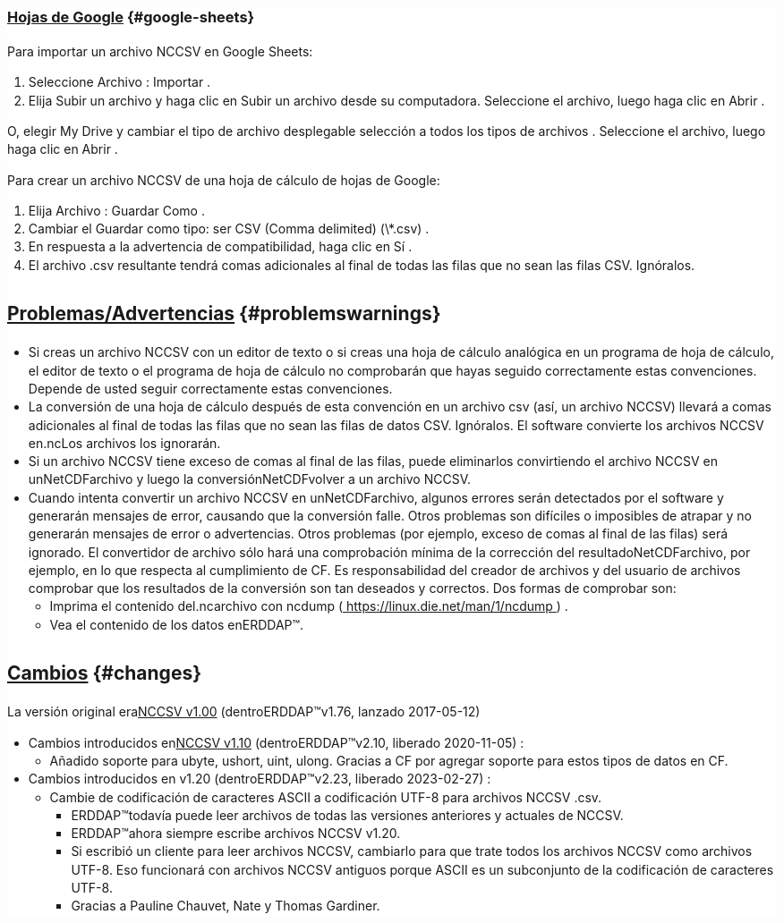 ### [Hojas de Google](#google-sheets) {#google-sheets} 

Para importar un archivo NCCSV en Google Sheets:

1. Seleccione Archivo : Importar .
2. Elija Subir un archivo y haga clic en Subir un archivo desde su computadora. Seleccione el archivo, luego haga clic en Abrir .
      
O, elegir My Drive y cambiar el tipo de archivo desplegable selección a todos los tipos de archivos . Seleccione el archivo, luego haga clic en Abrir .

Para crear un archivo NCCSV de una hoja de cálculo de hojas de Google:

1. Elija Archivo : Guardar Como .
2. Cambiar el Guardar como tipo: ser CSV (Comma delimited)   (\\*.csv) .
3. En respuesta a la advertencia de compatibilidad, haga clic en Sí .
4. El archivo .csv resultante tendrá comas adicionales al final de todas las filas que no sean las filas CSV. Ignóralos.

## [Problemas/Advertencias](#problemswarnings) {#problemswarnings} 

* Si creas un archivo NCCSV con un editor de texto o si creas una hoja de cálculo analógica en un programa de hoja de cálculo, el editor de texto o el programa de hoja de cálculo no comprobarán que hayas seguido correctamente estas convenciones. Depende de usted seguir correctamente estas convenciones.
* La conversión de una hoja de cálculo después de esta convención en un archivo csv (así, un archivo NCCSV) llevará a comas adicionales al final de todas las filas que no sean las filas de datos CSV. Ignóralos. El software convierte los archivos NCCSV en.ncLos archivos los ignorarán.
* Si un archivo NCCSV tiene exceso de comas al final de las filas, puede eliminarlos convirtiendo el archivo NCCSV en unNetCDFarchivo y luego la conversiónNetCDFvolver a un archivo NCCSV.
* Cuando intenta convertir un archivo NCCSV en unNetCDFarchivo, algunos errores serán detectados por el software y generarán mensajes de error, causando que la conversión falle. Otros problemas son difíciles o imposibles de atrapar y no generarán mensajes de error o advertencias. Otros problemas (por ejemplo, exceso de comas al final de las filas) será ignorado. El convertidor de archivo sólo hará una comprobación mínima de la corrección del resultadoNetCDFarchivo, por ejemplo, en lo que respecta al cumplimiento de CF. Es responsabilidad del creador de archivos y del usuario de archivos comprobar que los resultados de la conversión son tan deseados y correctos. Dos formas de comprobar son:
    * Imprima el contenido del.ncarchivo con ncdump
         ([ https://linux.die.net/man/1/ncdump ](https://linux.die.net/man/1/ncdump) ) .
    * Vea el contenido de los datos enERDDAP™.

## [Cambios](#changes) {#changes} 

La versión original era[NCCSV v1.00](/docs/user/nccsv-1.00)  (dentroERDDAP™v1.76, lanzado 2017-05-12) 

* Cambios introducidos en[NCCSV v1.10](/docs/user/nccsv-1.10)  (dentroERDDAP™v2.10, liberado 2020-11-05) :
    * Añadido soporte para ubyte, ushort, uint, ulong. Gracias a CF por agregar soporte para estos tipos de datos en CF.
* Cambios introducidos en v1.20 (dentroERDDAP™v2.23, liberado 2023-02-27) :
    * Cambie de codificación de caracteres ASCII a codificación UTF-8 para archivos NCCSV .csv.
        *   ERDDAP™todavía puede leer archivos de todas las versiones anteriores y actuales de NCCSV.
        *   ERDDAP™ahora siempre escribe archivos NCCSV v1.20.
        * Si escribió un cliente para leer archivos NCCSV, cambiarlo para que trate todos los archivos NCCSV como archivos UTF-8. Eso funcionará con archivos NCCSV antiguos porque ASCII es un subconjunto de la codificación de caracteres UTF-8.
        * Gracias a Pauline Chauvet, Nate y Thomas Gardiner.
